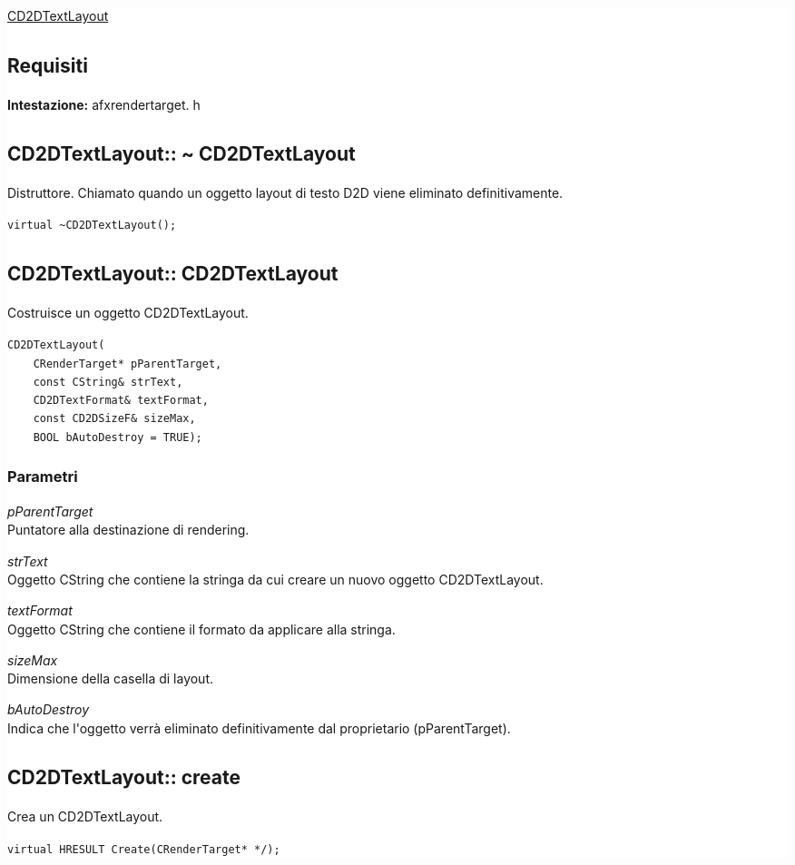 [CD2DTextLayout](../../mfc/reference/cd2dtextlayout-class.md)

## <a name="requirements"></a>Requisiti

**Intestazione:** afxrendertarget. h

## <a name="cd2dtextlayoutcd2dtextlayout"></a><a name="_dtorcd2dtextlayout"></a> CD2DTextLayout:: ~ CD2DTextLayout

Distruttore. Chiamato quando un oggetto layout di testo D2D viene eliminato definitivamente.

```
virtual ~CD2DTextLayout();
```

## <a name="cd2dtextlayoutcd2dtextlayout"></a><a name="cd2dtextlayout"></a> CD2DTextLayout:: CD2DTextLayout

Costruisce un oggetto CD2DTextLayout.

```
CD2DTextLayout(
    CRenderTarget* pParentTarget,
    const CString& strText,
    CD2DTextFormat& textFormat,
    const CD2DSizeF& sizeMax,
    BOOL bAutoDestroy = TRUE);
```

### <a name="parameters"></a>Parametri

*pParentTarget*<br/>
Puntatore alla destinazione di rendering.

*strText*<br/>
Oggetto CString che contiene la stringa da cui creare un nuovo oggetto CD2DTextLayout.

*textFormat*<br/>
Oggetto CString che contiene il formato da applicare alla stringa.

*sizeMax*<br/>
Dimensione della casella di layout.

*bAutoDestroy*<br/>
Indica che l'oggetto verrà eliminato definitivamente dal proprietario (pParentTarget).

## <a name="cd2dtextlayoutcreate"></a><a name="create"></a> CD2DTextLayout:: create

Crea un CD2DTextLayout.

```
virtual HRESULT Create(CRenderTarget* */);
```

